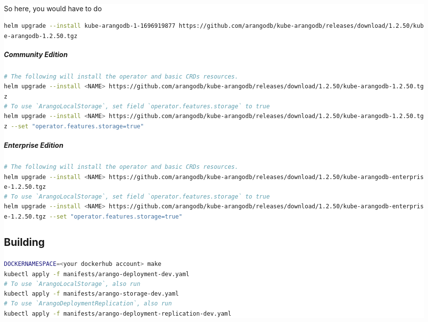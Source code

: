 So here, you would have to do
```bash
helm upgrade --install kube-arangodb-1-1696919877 https://github.com/arangodb/kube-arangodb/releases/download/1.2.50/kube-arangodb-1.2.50.tgz
```

##### Community Edition
```bash
# The following will install the operator and basic CRDs resources.
helm upgrade --install <NAME> https://github.com/arangodb/kube-arangodb/releases/download/1.2.50/kube-arangodb-1.2.50.tgz
# To use `ArangoLocalStorage`, set field `operator.features.storage` to true
helm upgrade --install <NAME> https://github.com/arangodb/kube-arangodb/releases/download/1.2.50/kube-arangodb-1.2.50.tgz --set "operator.features.storage=true"
```

##### Enterprise Edition
```bash
# The following will install the operator and basic CRDs resources.
helm upgrade --install <NAME> https://github.com/arangodb/kube-arangodb/releases/download/1.2.50/kube-arangodb-enterprise-1.2.50.tgz
# To use `ArangoLocalStorage`, set field `operator.features.storage` to true
helm upgrade --install <NAME> https://github.com/arangodb/kube-arangodb/releases/download/1.2.50/kube-arangodb-enterprise-1.2.50.tgz --set "operator.features.storage=true"
```

## Building

```bash
DOCKERNAMESPACE=<your dockerhub account> make
kubectl apply -f manifests/arango-deployment-dev.yaml
# To use `ArangoLocalStorage`, also run
kubectl apply -f manifests/arango-storage-dev.yaml
# To use `ArangoDeploymentReplication`, also run
kubectl apply -f manifests/arango-deployment-replication-dev.yaml
```
